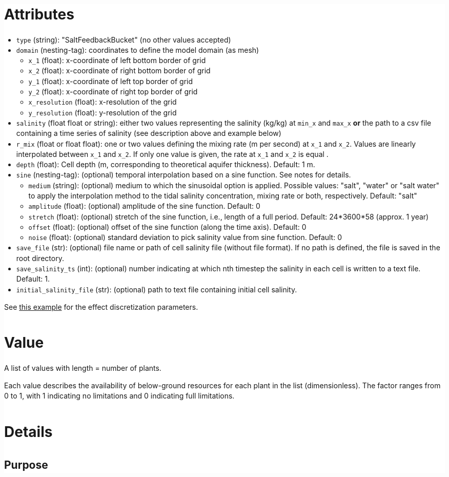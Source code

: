 # Attributes

- ``type`` (string): "SaltFeedbackBucket" (no other values accepted)
- ``domain`` (nesting-tag): coordinates to define the model domain (as mesh)
    - ``x_1`` (float): x-coordinate of left bottom border of grid
    - ``x_2`` (float): x-coordinate of right bottom border of grid
    - ``y_1`` (float): x-coordinate of left top border of grid
    - ``y_2`` (float): x-coordinate of right top border of grid
    - ``x_resolution`` (float): x-resolution of the grid
    - ``y_resolution`` (float): y-resolution of the grid
- ``salinity`` (float float or string): either two values representing the salinity (kg/kg) at ``min_x`` and ``max_x`` <strong>or</strong> the path to a csv file containing a time series of salinity (see description above and 
        example below)
- ``r_mix`` (float or float float): one or two values defining the mixing rate (m per second) at ``x_1`` and ``x_2``. Values are linearly interpolated between ``x_1`` and ``x_2``. If only one value is given, the rate at ``x_1`` and ``x_2`` is equal .
- ``depth`` (float): Cell depth (m, corresponding to theoretical aquifer thickness). Default: 1 m.
- ``sine`` (nesting-tag): (optional) temporal interpolation based on a sine function. See notes for details.
  - ``medium`` (string): (optional) medium to which the sinusoidal option is applied. Possible values: "salt", "water" or "salt water" to apply the interpolation method to the tidal salinity concentration, mixing rate or both, respectively. Default: "salt"
  - ``amplitude`` (float): (optional) amplitude of the sine function. Default: 0
  - ``stretch`` (float): (optional) stretch of the sine function, i.e., length of a full period. Default: 24\*3600\*58 (approx. 1 year)
  - ``offset`` (float): (optional) offset of the sine function (along the time axis). Default: 0
  - ``noise`` (float): (optional) standard deviation to pick salinity value from sine function. Default: 0
- ``save_file`` (str): (optional) file name or path of cell salinity file (without file format). If no path is defined, the file is saved in the root directory.
- ``save_salinity_ts`` (int): (optional) number indicating at which nth timestep the salinity in each cell is written to a text file. Default: 1.
- ``initial_salinity_file`` (str): (optional) path to text file containing initial cell salinity.

See <a href="https://github.com/pymanga/sensitivity/blob/main/ResourceLib/BelowGround/Individual/SaltFeedbackBucket/SaltFeedbackBucket.md" target="_blank">this example</a> for the effect discretization parameters. 


# Value

A list of values with length = number of plants.

Each value describes the availability of below-ground resources for each plant in the list (dimensionless).
The factor ranges from 0 to 1, with 1 indicating no limitations and 0 indicating full limitations.


# Details
## Purpose
